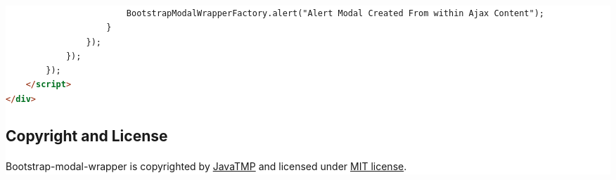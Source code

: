 ```HTML
                        BootstrapModalWrapperFactory.alert("Alert Modal Created From within Ajax Content");
                    }
                });
            });
        });
    </script>
</div>
```

## Copyright and License
Bootstrap-modal-wrapper is copyrighted by [JavaTMP](http://www.javatmp.com) and licensed under [MIT license](https://github.com/JavaTMP/bootstrap-modal-wrapper/blob/master/LICENSE).
